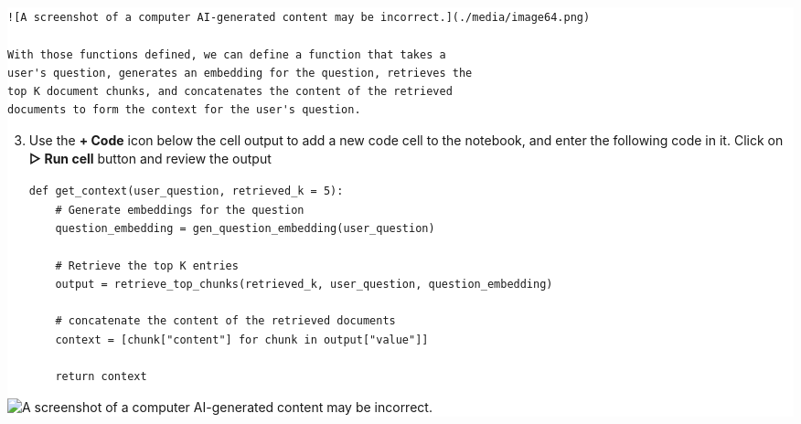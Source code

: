     ![A screenshot of a computer AI-generated content may be incorrect.](./media/image64.png)
    
    With those functions defined, we can define a function that takes a
    user's question, generates an embedding for the question, retrieves the
    top K document chunks, and concatenates the content of the retrieved
    documents to form the context for the user's question.

3.  Use the **+ Code** icon below the cell output to add a new code cell
    to the notebook, and enter the following code in it. Click on **▷
    Run cell** button and review the output
    ```
    def get_context(user_question, retrieved_k = 5):
        # Generate embeddings for the question
        question_embedding = gen_question_embedding(user_question)
    
        # Retrieve the top K entries
        output = retrieve_top_chunks(retrieved_k, user_question, question_embedding)
    
        # concatenate the content of the retrieved documents
        context = [chunk["content"] for chunk in output["value"]]
    
        return context
    ```

![A screenshot of a computer AI-generated content may be
incorrect.](./media/image65.png)
